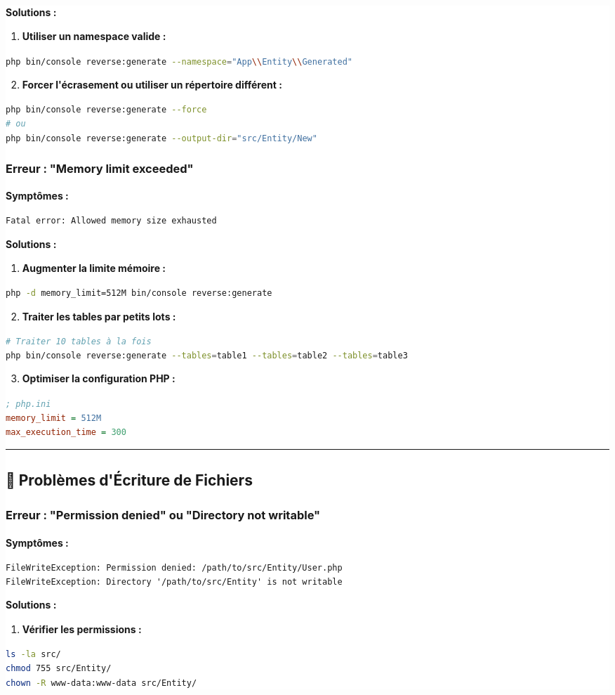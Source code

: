 **Solutions :**

1. **Utiliser un namespace valide :**
```bash
php bin/console reverse:generate --namespace="App\\Entity\\Generated"
```

2. **Forcer l'écrasement ou utiliser un répertoire différent :**
```bash
php bin/console reverse:generate --force
# ou
php bin/console reverse:generate --output-dir="src/Entity/New"
```

### Erreur : "Memory limit exceeded"

**Symptômes :**
```
Fatal error: Allowed memory size exhausted
```

**Solutions :**

1. **Augmenter la limite mémoire :**
```bash
php -d memory_limit=512M bin/console reverse:generate
```

2. **Traiter les tables par petits lots :**
```bash
# Traiter 10 tables à la fois
php bin/console reverse:generate --tables=table1 --tables=table2 --tables=table3
```

3. **Optimiser la configuration PHP :**
```ini
; php.ini
memory_limit = 512M
max_execution_time = 300
```

---

## 📁 Problèmes d'Écriture de Fichiers

### Erreur : "Permission denied" ou "Directory not writable"

**Symptômes :**
```
FileWriteException: Permission denied: /path/to/src/Entity/User.php
FileWriteException: Directory '/path/to/src/Entity' is not writable
```

**Solutions :**

1. **Vérifier les permissions :**
```bash
ls -la src/
chmod 755 src/Entity/
chown -R www-data:www-data src/Entity/
```
